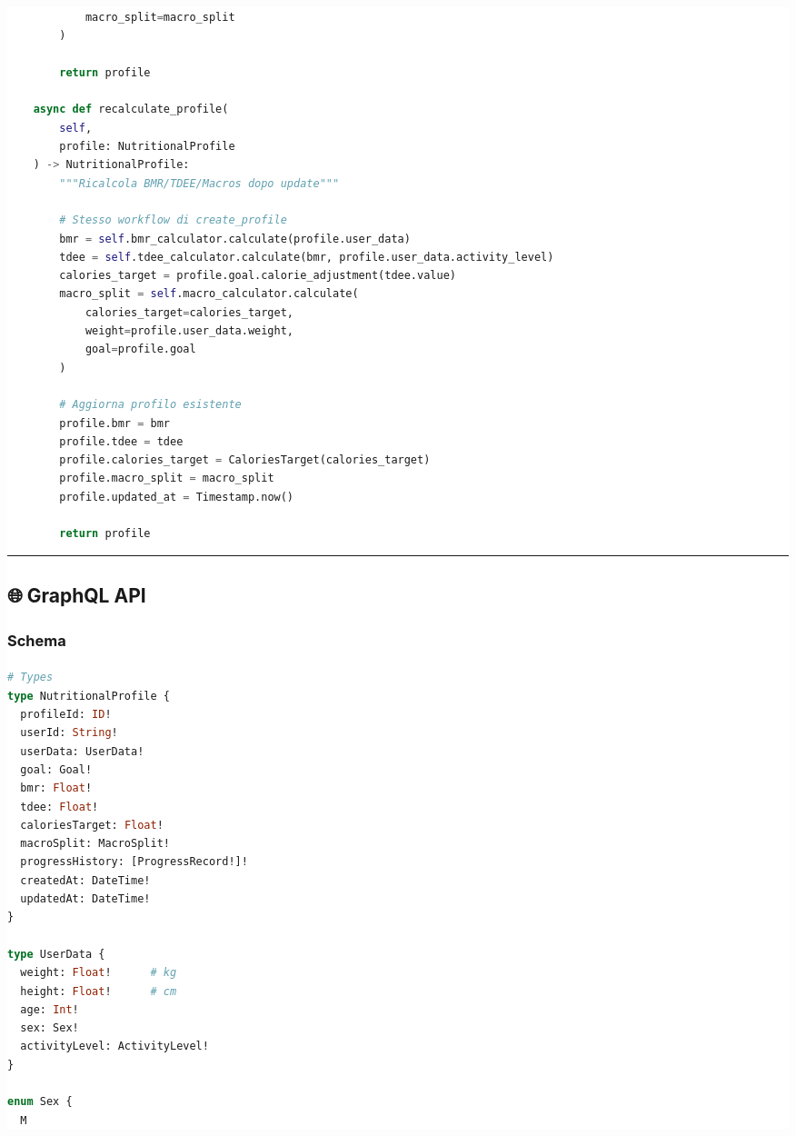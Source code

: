 ```python
            macro_split=macro_split
        )
        
        return profile
    
    async def recalculate_profile(
        self,
        profile: NutritionalProfile
    ) -> NutritionalProfile:
        """Ricalcola BMR/TDEE/Macros dopo update"""
        
        # Stesso workflow di create_profile
        bmr = self.bmr_calculator.calculate(profile.user_data)
        tdee = self.tdee_calculator.calculate(bmr, profile.user_data.activity_level)
        calories_target = profile.goal.calorie_adjustment(tdee.value)
        macro_split = self.macro_calculator.calculate(
            calories_target=calories_target,
            weight=profile.user_data.weight,
            goal=profile.goal
        )
        
        # Aggiorna profilo esistente
        profile.bmr = bmr
        profile.tdee = tdee
        profile.calories_target = CaloriesTarget(calories_target)
        profile.macro_split = macro_split
        profile.updated_at = Timestamp.now()
        
        return profile
```

---

## 🌐 GraphQL API

### Schema

```graphql
# Types
type NutritionalProfile {
  profileId: ID!
  userId: String!
  userData: UserData!
  goal: Goal!
  bmr: Float!
  tdee: Float!
  caloriesTarget: Float!
  macroSplit: MacroSplit!
  progressHistory: [ProgressRecord!]!
  createdAt: DateTime!
  updatedAt: DateTime!
}

type UserData {
  weight: Float!      # kg
  height: Float!      # cm
  age: Int!
  sex: Sex!
  activityLevel: ActivityLevel!
}

enum Sex {
  M
```